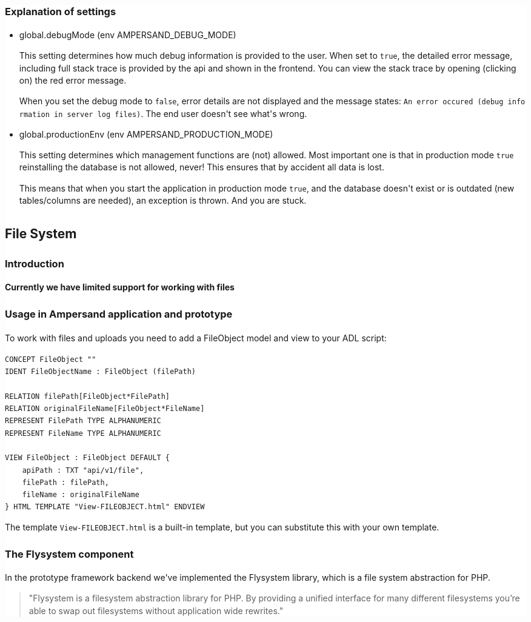 ### Explanation of settings

* global.debugMode (env AMPERSAND_DEBUG_MODE)
  
  This setting determines how much debug information is provided to the user. When set to `true`, the detailed error message, including full stack trace is provided by the api and shown in the frontend. You can view the stack trace by opening (clicking on) the red error message.
  
  When you set the debug mode to `false`, error details are not displayed and the message states: `An error occured (debug information in server log files)`. The end user doesn't see what's wrong.

* global.productionEnv (env AMPERSAND_PRODUCTION_MODE)
  
  This setting determines which management functions are (not) allowed. Most important one is that in production mode `true` reinstalling the database is not allowed, never! This ensures that by accident all data is lost.
  
  This means that when you start the application in production mode `true`, and the database doesn't exist or is outdated (new tables/columns are needed), an exception is thrown. And you are stuck.

## File System

### Introduction
**Currently we have limited support for working with files**


### Usage in Ampersand application and prototype
To work with files and uploads you need to add a FileObject model and view to your ADL script:
```adl
CONCEPT FileObject ""
IDENT FileObjectName : FileObject (filePath)

RELATION filePath[FileObject*FilePath]
RELATION originalFileName[FileObject*FileName]
REPRESENT FilePath TYPE ALPHANUMERIC
REPRESENT FileName TYPE ALPHANUMERIC

VIEW FileObject : FileObject DEFAULT {
    apiPath : TXT "api/v1/file",
    filePath : filePath,
    fileName : originalFileName
} HTML TEMPLATE "View-FILEOBJECT.html" ENDVIEW
```

The template `View-FILEOBJECT.html` is a built-in template, but you can substitute this with your own template.

### The Flysystem component
In the prototype framework backend we've implemented the Flysystem library, which is a file system abstraction for PHP.

> "Flysystem is a filesystem abstraction library for PHP. By providing a unified interface for many different filesystems you’re able to swap out filesystems without application wide rewrites."
